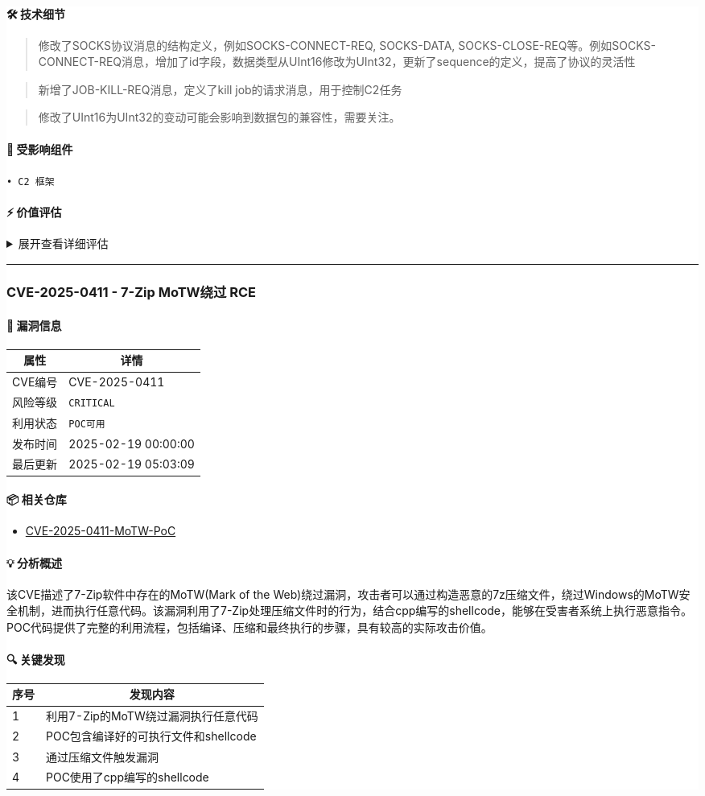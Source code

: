 #### 🛠️ 技术细节

> 修改了SOCKS协议消息的结构定义，例如SOCKS-CONNECT-REQ, SOCKS-DATA, SOCKS-CLOSE-REQ等。例如SOCKS-CONNECT-REQ消息，增加了id字段，数据类型从UInt16修改为UInt32，更新了sequence的定义，提高了协议的灵活性

> 新增了JOB-KILL-REQ消息，定义了kill job的请求消息，用于控制C2任务

> 修改了UInt16为UInt32的变动可能会影响到数据包的兼容性，需要关注。


#### 🎯 受影响组件

```
• C2 框架
```

#### ⚡ 价值评估

<details><summary>展开查看详细评估</summary></details>

---

### CVE-2025-0411 - 7-Zip MoTW绕过 RCE

#### 📌 漏洞信息

| 属性 | 详情 |
|------|------|
| CVE编号 | CVE-2025-0411 |
| 风险等级 | `CRITICAL` |
| 利用状态 | `POC可用` |
| 发布时间 | 2025-02-19 00:00:00 |
| 最后更新 | 2025-02-19 05:03:09 |

#### 📦 相关仓库

- [CVE-2025-0411-MoTW-PoC](https://github.com/ishwardeepp/CVE-2025-0411-MoTW-PoC)

#### 💡 分析概述

该CVE描述了7-Zip软件中存在的MoTW(Mark of the Web)绕过漏洞，攻击者可以通过构造恶意的7z压缩文件，绕过Windows的MoTW安全机制，进而执行任意代码。该漏洞利用了7-Zip处理压缩文件时的行为，结合cpp编写的shellcode，能够在受害者系统上执行恶意指令。POC代码提供了完整的利用流程，包括编译、压缩和最终执行的步骤，具有较高的实际攻击价值。

#### 🔍 关键发现

| 序号 | 发现内容 |
|------|----------|
| 1 | 利用7-Zip的MoTW绕过漏洞执行任意代码 |
| 2 | POC包含编译好的可执行文件和shellcode |
| 3 | 通过压缩文件触发漏洞 |
| 4 | POC使用了cpp编写的shellcode |
